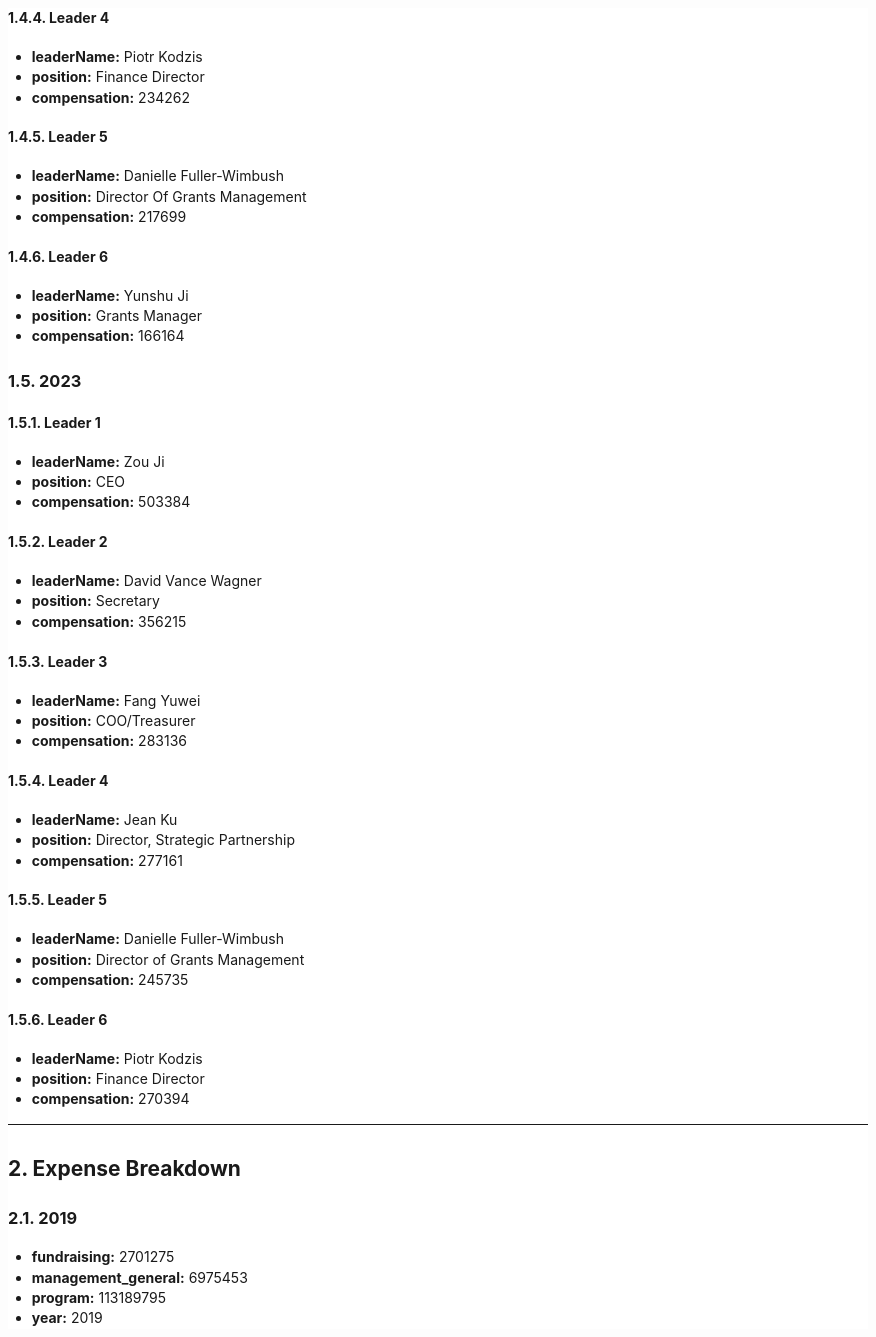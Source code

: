#### 1.4.4. Leader 4
- **leaderName:** Piotr Kodzis
- **position:** Finance Director
- **compensation:** 234262

#### 1.4.5. Leader 5
- **leaderName:** Danielle Fuller-Wimbush
- **position:** Director Of Grants Management
- **compensation:** 217699

#### 1.4.6. Leader 6
- **leaderName:** Yunshu Ji
- **position:** Grants Manager
- **compensation:** 166164

### 1.5. 2023
#### 1.5.1. Leader 1
- **leaderName:** Zou Ji
- **position:** CEO
- **compensation:** 503384

#### 1.5.2. Leader 2
- **leaderName:** David Vance Wagner
- **position:** Secretary
- **compensation:** 356215

#### 1.5.3. Leader 3
- **leaderName:** Fang Yuwei
- **position:** COO/Treasurer
- **compensation:** 283136

#### 1.5.4. Leader 4
- **leaderName:** Jean Ku
- **position:** Director, Strategic Partnership
- **compensation:** 277161

#### 1.5.5. Leader 5
- **leaderName:** Danielle Fuller-Wimbush
- **position:** Director of Grants Management
- **compensation:** 245735

#### 1.5.6. Leader 6
- **leaderName:** Piotr Kodzis
- **position:** Finance Director
- **compensation:** 270394

---

## 2. Expense Breakdown
### 2.1. 2019
- **fundraising:** 2701275
- **management_general:** 6975453
- **program:** 113189795
- **year:** 2019
